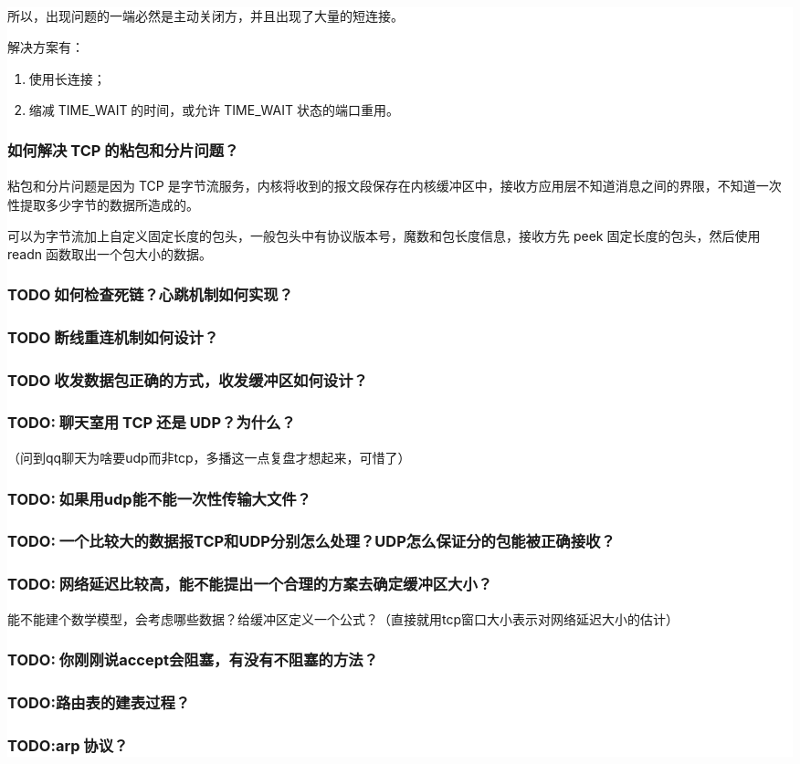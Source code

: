 所以，出现问题的一端必然是主动关闭方，并且出现了大量的短连接。

解决方案有：

1. 使用长连接；

2. 缩减 TIME_WAIT 的时间，或允许 TIME_WAIT 状态的端口重用。

### 如何解决 TCP 的粘包和分片问题？

粘包和分片问题是因为 TCP 是字节流服务，内核将收到的报文段保存在内核缓冲区中，接收方应用层不知道消息之间的界限，不知道一次性提取多少字节的数据所造成的。

可以为字节流加上自定义固定长度的包头，一般包头中有协议版本号，魔数和包长度信息，接收方先 peek 固定长度的包头，然后使用 readn 函数取出一个包大小的数据。

### TODO 如何检查死链？心跳机制如何实现？

### TODO 断线重连机制如何设计？

### TODO 收发数据包正确的方式，收发缓冲区如何设计？

### TODO: 聊天室用 TCP 还是 UDP？为什么？
（问到qq聊天为啥要udp而非tcp，多播这一点复盘才想起来，可惜了）

### TODO: 如果用udp能不能一次性传输大文件？

### TODO: 一个比较大的数据报TCP和UDP分别怎么处理？UDP怎么保证分的包能被正确接收？

### TODO: 网络延迟比较高，能不能提出一个合理的方案去确定缓冲区大小？

能不能建个数学模型，会考虑哪些数据？给缓冲区定义一个公式？（直接就用tcp窗口大小表示对网络延迟大小的估计）

### TODO: 你刚刚说accept会阻塞，有没有不阻塞的方法？

### TODO:路由表的建表过程？

### TODO:arp 协议？